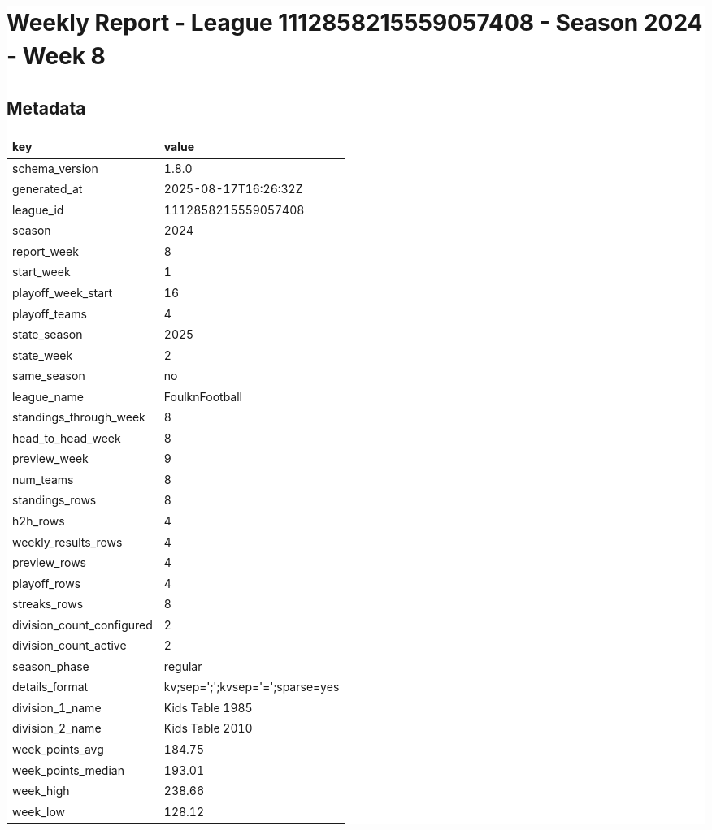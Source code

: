 # Weekly Report - League 1112858215559057408 - Season 2024 - Week 8

## Metadata
| key | value |
| :--- | :--- |
| schema_version | 1.8.0 |
| generated_at | 2025-08-17T16:26:32Z |
| league_id | 1112858215559057408 |
| season | 2024 |
| report_week | 8 |
| start_week | 1 |
| playoff_week_start | 16 |
| playoff_teams | 4 |
| state_season | 2025 |
| state_week | 2 |
| same_season | no |
| league_name | FoulknFootball |
| standings_through_week | 8 |
| head_to_head_week | 8 |
| preview_week | 9 |
| num_teams | 8 |
| standings_rows | 8 |
| h2h_rows | 4 |
| weekly_results_rows | 4 |
| preview_rows | 4 |
| playoff_rows | 4 |
| streaks_rows | 8 |
| division_count_configured | 2 |
| division_count_active | 2 |
| season_phase | regular |
| details_format | kv;sep=';';kvsep='=';sparse=yes |
| division_1_name | Kids Table 1985 |
| division_2_name | Kids Table 2010 |
| week_points_avg | 184.75 |
| week_points_median | 193.01 |
| week_high | 238.66 |
| week_low | 128.12 |